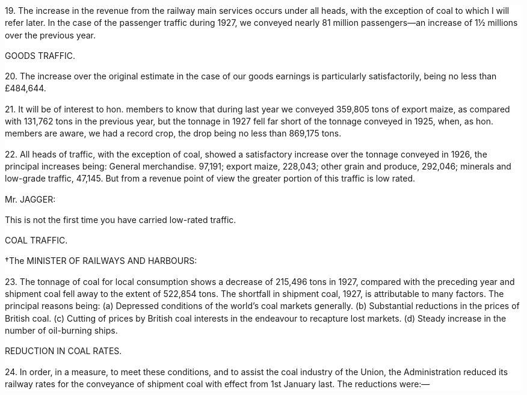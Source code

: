 <p>19. The increase in the revenue from the railway main services occurs under all heads, with the exception of coal to which I will refer later. In the case of the passenger traffic during 1927, we conveyed nearly 81 million passengers&#x2014;an increase of 1&#x00BD; millions over the previous year.</p>

</debateSection>

<debateSection name="#goods_traffic">

<heading>GOODS TRAFFIC.</heading>

<p>20. The increase over the original estimate in the case of our goods earnings is particularly satisfactorily, being no less than &#x00A3;484,644.</p>

<p>21. It will be of interest to hon. members to know that during last year we conveyed 359,805 tons of export maize, as compared with 131,762 tons in the previous year, but the tonnage in 1927 fell far short of the tonnage conveyed in 1925, when, as hon. members are aware, we had a record crop, the drop being no less than 869,175 tons.</p>

<p>22. All heads of traffic, with the exception of coal, showed a satisfactory increase over the tonnage conveyed in 1926, the principal increases being: General merchandise. 97,191; export maize, 228,043; other grain and produce, 292,046; minerals and low-grade traffic, 47,145. But from a revenue point of view the greater portion of this traffic is low rated.</p>

<speech by="#jagger">

<from>Mr. <person refersTo="hansard_za">JAGGER</person>:</from>

<p>This is not the first time you have carried low-rated traffic.</p>

</speech>

</debateSection>

<debateSection name="#coal_traffic">

<heading>COAL TRAFFIC.</heading>

<speech by="#minister_of_railways_and_harbours">

<from>&#x2020;The <person refersTo="hansard_za">MINISTER OF RAILWAYS AND HARBOURS</person>:</from>

<p>23. The tonnage of coal for local consumption shows a decrease of 215,496 tons in 1927, compared with the preceding year and shipment coal fell away to the extent of 522,854 tons. The shortfall in shipment coal, 1927, is attributable to many factors. The principal reasons being: (a) Depressed conditions of the world&#x2019;s coal markets generally. (b) Substantial reductions in the prices of British coal. (c) Cutting of prices by British coal interests in the endeavour to recapture lost markets. (d) Steady increase in the number of oil-burning ships.</p>

</speech>

</debateSection>

<debateSection name="#reduction_in_coal_rates">

<heading>REDUCTION IN COAL RATES.</heading>

<p>24. In order, in a measure, to meet these conditions, and to assist the coal industry of the Union, the Administration reduced its railway rates for the conveyance of shipment coal with effect from 1st January last. The reductions were:&#x2014;</p>
